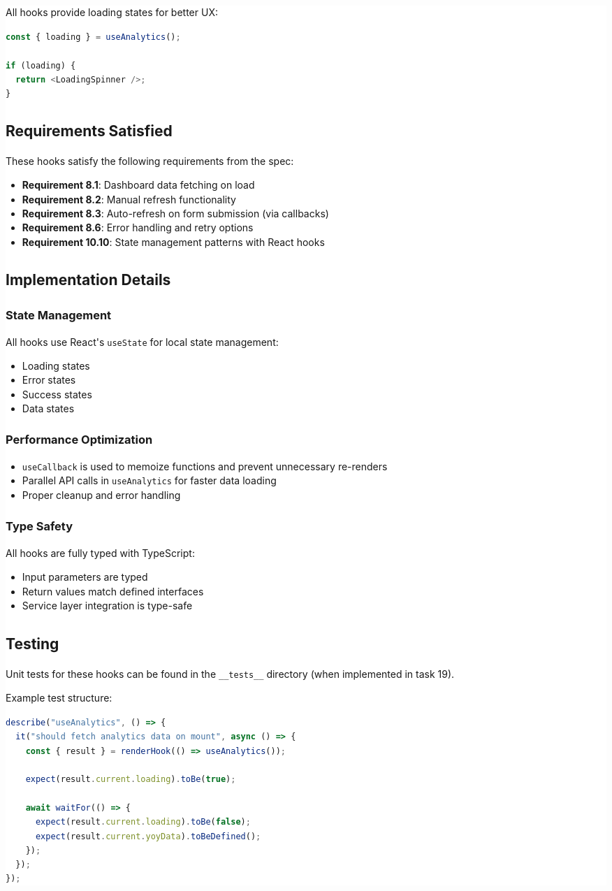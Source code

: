 All hooks provide loading states for better UX:

```typescript
const { loading } = useAnalytics();

if (loading) {
  return <LoadingSpinner />;
}
```

## Requirements Satisfied

These hooks satisfy the following requirements from the spec:

- **Requirement 8.1**: Dashboard data fetching on load
- **Requirement 8.2**: Manual refresh functionality
- **Requirement 8.3**: Auto-refresh on form submission (via callbacks)
- **Requirement 8.6**: Error handling and retry options
- **Requirement 10.10**: State management patterns with React hooks

## Implementation Details

### State Management

All hooks use React's `useState` for local state management:

- Loading states
- Error states
- Success states
- Data states

### Performance Optimization

- `useCallback` is used to memoize functions and prevent unnecessary re-renders
- Parallel API calls in `useAnalytics` for faster data loading
- Proper cleanup and error handling

### Type Safety

All hooks are fully typed with TypeScript:

- Input parameters are typed
- Return values match defined interfaces
- Service layer integration is type-safe

## Testing

Unit tests for these hooks can be found in the `__tests__` directory (when implemented in task 19).

Example test structure:

```typescript
describe("useAnalytics", () => {
  it("should fetch analytics data on mount", async () => {
    const { result } = renderHook(() => useAnalytics());

    expect(result.current.loading).toBe(true);

    await waitFor(() => {
      expect(result.current.loading).toBe(false);
      expect(result.current.yoyData).toBeDefined();
    });
  });
});
```

